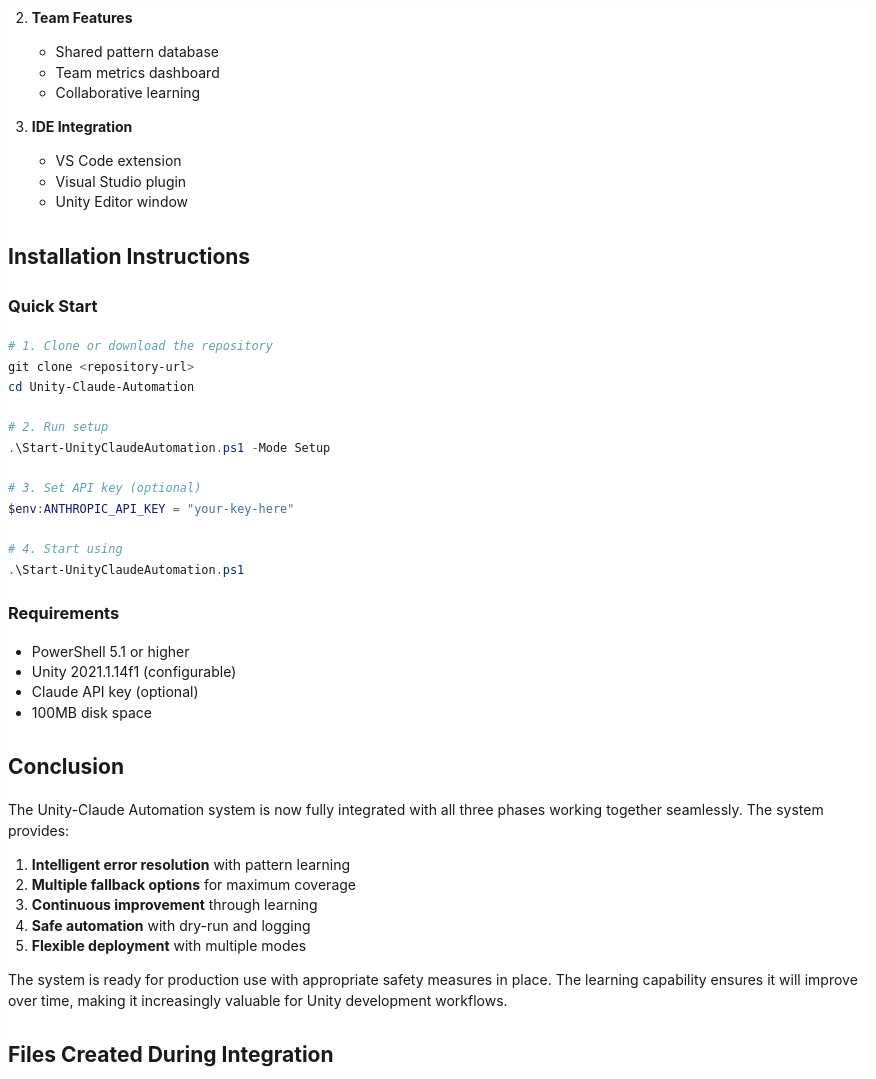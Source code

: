 2. **Team Features**
   - Shared pattern database
   - Team metrics dashboard
   - Collaborative learning

3. **IDE Integration**
   - VS Code extension
   - Visual Studio plugin
   - Unity Editor window

## Installation Instructions

### Quick Start
```powershell
# 1. Clone or download the repository
git clone <repository-url>
cd Unity-Claude-Automation

# 2. Run setup
.\Start-UnityClaudeAutomation.ps1 -Mode Setup

# 3. Set API key (optional)
$env:ANTHROPIC_API_KEY = "your-key-here"

# 4. Start using
.\Start-UnityClaudeAutomation.ps1
```

### Requirements
- PowerShell 5.1 or higher
- Unity 2021.1.14f1 (configurable)
- Claude API key (optional)
- 100MB disk space

## Conclusion

The Unity-Claude Automation system is now fully integrated with all three phases working together seamlessly. The system provides:

1. **Intelligent error resolution** with pattern learning
2. **Multiple fallback options** for maximum coverage
3. **Continuous improvement** through learning
4. **Safe automation** with dry-run and logging
5. **Flexible deployment** with multiple modes

The system is ready for production use with appropriate safety measures in place. The learning capability ensures it will improve over time, making it increasingly valuable for Unity development workflows.

## Files Created During Integration
